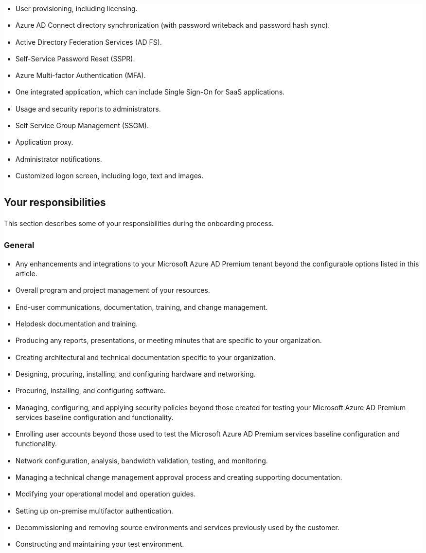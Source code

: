 - User provisioning, including licensing.

- Azure AD Connect directory synchronization (with password writeback and password hash sync).

- Active Directory Federation Services (AD FS).

- Self-Service Password Reset (SSPR).

- Azure Multi-factor Authentication (MFA).

- One integrated application, which can include Single Sign-On for SaaS applications.

- Usage and security reports to administrators.

- Self Service Group Management (SSGM).

- Application proxy.

- Administrator notifications.

- Customized logon screen, including logo, text and images.

## <a name="your_responsibilities"></a>Your responsibilities
This section describes some of your responsibilities during the onboarding process.

### General

- Any enhancements and integrations to your Microsoft Azure AD Premium tenant beyond the configurable options listed in this article.

- Overall program and project management of your resources.

- End-user communications, documentation, training, and change management.

- Helpdesk documentation and training.

- Producing any reports, presentations, or meeting minutes that are specific to your organization.

- Creating architectural and technical documentation specific to your organization.

- Designing, procuring, installing, and configuring hardware and networking.

- Procuring, installing, and configuring software.

- Managing, configuring, and applying security policies beyond those created for testing your Microsoft Azure AD Premium services baseline configuration and functionality.

- Enrolling user accounts beyond those used to test the Microsoft Azure AD Premium services baseline configuration and functionality.

- Network configuration, analysis, bandwidth validation, testing, and monitoring.

- Managing a technical change management approval process and creating supporting documentation.

- Modifying your operational model and operation guides.

- Setting up on-premise multifactor authentication.

- Decommissioning and removing source environments and services previously used by the customer.

- Constructing and maintaining your test environment.
